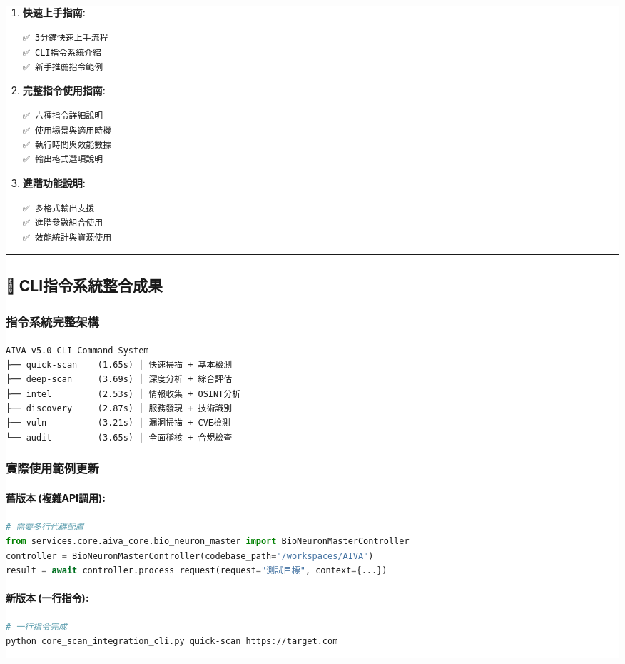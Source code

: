 1. **快速上手指南**:
   ```
   ✅ 3分鐘快速上手流程
   ✅ CLI指令系統介紹
   ✅ 新手推薦指令範例
   ```

2. **完整指令使用指南**:
   ```
   ✅ 六種指令詳細說明
   ✅ 使用場景與適用時機
   ✅ 執行時間與效能數據
   ✅ 輸出格式選項說明
   ```

3. **進階功能說明**:
   ```
   ✅ 多格式輸出支援
   ✅ 進階參數組合使用
   ✅ 效能統計與資源使用
   ```

---

## 🎯 CLI指令系統整合成果

### **指令系統完整架構**

```
AIVA v5.0 CLI Command System
├── quick-scan    (1.65s) │ 快速掃描 + 基本檢測
├── deep-scan     (3.69s) │ 深度分析 + 綜合評估  
├── intel         (2.53s) │ 情報收集 + OSINT分析
├── discovery     (2.87s) │ 服務發現 + 技術識別
├── vuln          (3.21s) │ 漏洞掃描 + CVE檢測
└── audit         (3.65s) │ 全面稽核 + 合規檢查
```

### **實際使用範例更新**

#### **舊版本 (複雜API調用)**:
```python
# 需要多行代碼配置
from services.core.aiva_core.bio_neuron_master import BioNeuronMasterController
controller = BioNeuronMasterController(codebase_path="/workspaces/AIVA")
result = await controller.process_request(request="測試目標", context={...})
```

#### **新版本 (一行指令)**:
```bash
# 一行指令完成
python core_scan_integration_cli.py quick-scan https://target.com
```

---
